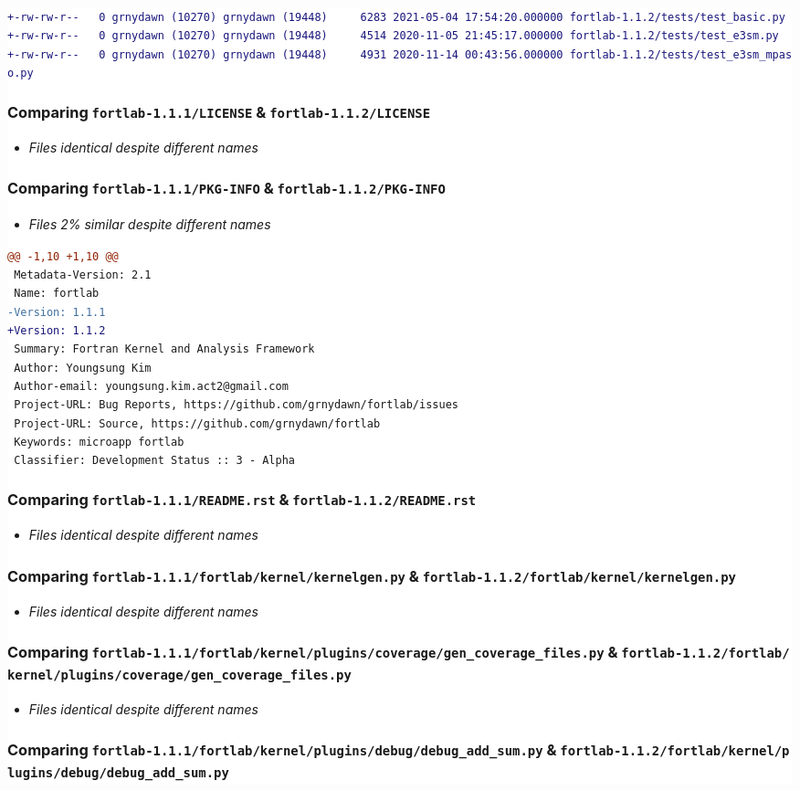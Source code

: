 ```diff
+-rw-rw-r--   0 grnydawn (10270) grnydawn (19448)     6283 2021-05-04 17:54:20.000000 fortlab-1.1.2/tests/test_basic.py
+-rw-rw-r--   0 grnydawn (10270) grnydawn (19448)     4514 2020-11-05 21:45:17.000000 fortlab-1.1.2/tests/test_e3sm.py
+-rw-rw-r--   0 grnydawn (10270) grnydawn (19448)     4931 2020-11-14 00:43:56.000000 fortlab-1.1.2/tests/test_e3sm_mpaso.py
```

### Comparing `fortlab-1.1.1/LICENSE` & `fortlab-1.1.2/LICENSE`

 * *Files identical despite different names*

### Comparing `fortlab-1.1.1/PKG-INFO` & `fortlab-1.1.2/PKG-INFO`

 * *Files 2% similar despite different names*

```diff
@@ -1,10 +1,10 @@
 Metadata-Version: 2.1
 Name: fortlab
-Version: 1.1.1
+Version: 1.1.2
 Summary: Fortran Kernel and Analysis Framework
 Author: Youngsung Kim
 Author-email: youngsung.kim.act2@gmail.com
 Project-URL: Bug Reports, https://github.com/grnydawn/fortlab/issues
 Project-URL: Source, https://github.com/grnydawn/fortlab
 Keywords: microapp fortlab
 Classifier: Development Status :: 3 - Alpha
```

### Comparing `fortlab-1.1.1/README.rst` & `fortlab-1.1.2/README.rst`

 * *Files identical despite different names*

### Comparing `fortlab-1.1.1/fortlab/kernel/kernelgen.py` & `fortlab-1.1.2/fortlab/kernel/kernelgen.py`

 * *Files identical despite different names*

### Comparing `fortlab-1.1.1/fortlab/kernel/plugins/coverage/gen_coverage_files.py` & `fortlab-1.1.2/fortlab/kernel/plugins/coverage/gen_coverage_files.py`

 * *Files identical despite different names*

### Comparing `fortlab-1.1.1/fortlab/kernel/plugins/debug/debug_add_sum.py` & `fortlab-1.1.2/fortlab/kernel/plugins/debug/debug_add_sum.py`
